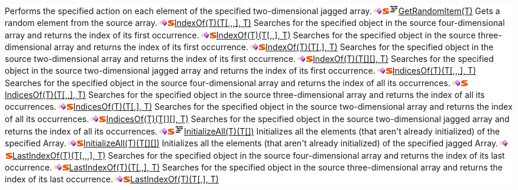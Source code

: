Performs the specified action on each element of the specified two-dimensional jagged array.</td></tr><tr><td>![Public method](media/pubmethod.gif "Public method")![Static member](media/static.gif "Static member")![Code example](media/CodeExample.png "Code example")</td><td><a href="M_DevCase_Core_Extensions_Array_ArrayExtensions_GetRandomItem__1">GetRandomItem(T)</a></td><td>
Gets a random element from the source array.</td></tr><tr><td>![Public method](media/pubmethod.gif "Public method")![Static member](media/static.gif "Static member")</td><td><a href="M_DevCase_Core_Extensions_Array_ArrayExtensions_IndexOf__1">IndexOf(T)(T[,,,], T)</a></td><td>
Searches for the specified object in the source four-dimensional array and returns the index of its first occurrence.</td></tr><tr><td>![Public method](media/pubmethod.gif "Public method")![Static member](media/static.gif "Static member")</td><td><a href="M_DevCase_Core_Extensions_Array_ArrayExtensions_IndexOf__1_1">IndexOf(T)(T[,,], T)</a></td><td>
Searches for the specified object in the source three-dimensional array and returns the index of its first occurrence.</td></tr><tr><td>![Public method](media/pubmethod.gif "Public method")![Static member](media/static.gif "Static member")</td><td><a href="M_DevCase_Core_Extensions_Array_ArrayExtensions_IndexOf__1_2">IndexOf(T)(T[,], T)</a></td><td>
Searches for the specified object in the source two-dimensional array and returns the index of its first occurrence.</td></tr><tr><td>![Public method](media/pubmethod.gif "Public method")![Static member](media/static.gif "Static member")</td><td><a href="M_DevCase_Core_Extensions_Array_ArrayExtensions_IndexOf__1_3">IndexOf(T)(T[][], T)</a></td><td>
Searches for the specified object in the source two-dimensional jagged array and returns the index of its first occurrence.</td></tr><tr><td>![Public method](media/pubmethod.gif "Public method")![Static member](media/static.gif "Static member")</td><td><a href="M_DevCase_Core_Extensions_Array_ArrayExtensions_IndicesOf__1">IndicesOf(T)(T[,,,], T)</a></td><td>
Searches for the specified object in the source four-dimensional array and returns the index of all its occurrences.</td></tr><tr><td>![Public method](media/pubmethod.gif "Public method")![Static member](media/static.gif "Static member")</td><td><a href="M_DevCase_Core_Extensions_Array_ArrayExtensions_IndicesOf__1_1">IndicesOf(T)(T[,,], T)</a></td><td>
Searches for the specified object in the source three-dimensional array and returns the index of all its occurrences.</td></tr><tr><td>![Public method](media/pubmethod.gif "Public method")![Static member](media/static.gif "Static member")</td><td><a href="M_DevCase_Core_Extensions_Array_ArrayExtensions_IndicesOf__1_2">IndicesOf(T)(T[,], T)</a></td><td>
Searches for the specified object in the source two-dimensional array and returns the index of all its occurrences.</td></tr><tr><td>![Public method](media/pubmethod.gif "Public method")![Static member](media/static.gif "Static member")</td><td><a href="M_DevCase_Core_Extensions_Array_ArrayExtensions_IndicesOf__1_3">IndicesOf(T)(T[][], T)</a></td><td>
Searches for the specified object in the source two-dimensional jagged array and returns the index of all its occurrences.</td></tr><tr><td>![Public method](media/pubmethod.gif "Public method")![Static member](media/static.gif "Static member")![Code example](media/CodeExample.png "Code example")</td><td><a href="M_DevCase_Core_Extensions_Array_ArrayExtensions_InitializeAll__1">InitializeAll(T)(T[])</a></td><td>
Initializes all the elements (that aren't already initialized) of the specified Array.</td></tr><tr><td>![Public method](media/pubmethod.gif "Public method")![Static member](media/static.gif "Static member")</td><td><a href="M_DevCase_Core_Extensions_Array_ArrayExtensions_InitializeAll__1_1">InitializeAll(T)(T[][])</a></td><td>
Initializes all the elements (that aren't already initialized) of the specified jagged Array.</td></tr><tr><td>![Public method](media/pubmethod.gif "Public method")![Static member](media/static.gif "Static member")</td><td><a href="M_DevCase_Core_Extensions_Array_ArrayExtensions_LastIndexOf__1">LastIndexOf(T)(T[,,,], T)</a></td><td>
Searches for the specified object in the source four-dimensional array and returns the index of its last occurrence.</td></tr><tr><td>![Public method](media/pubmethod.gif "Public method")![Static member](media/static.gif "Static member")</td><td><a href="M_DevCase_Core_Extensions_Array_ArrayExtensions_LastIndexOf__1_1">LastIndexOf(T)(T[,,], T)</a></td><td>
Searches for the specified object in the source three-dimensional array and returns the index of its last occurrence.</td></tr><tr><td>![Public method](media/pubmethod.gif "Public method")![Static member](media/static.gif "Static member")</td><td><a href="M_DevCase_Core_Extensions_Array_ArrayExtensions_LastIndexOf__1_2">LastIndexOf(T)(T[,], T)</a></td><td>